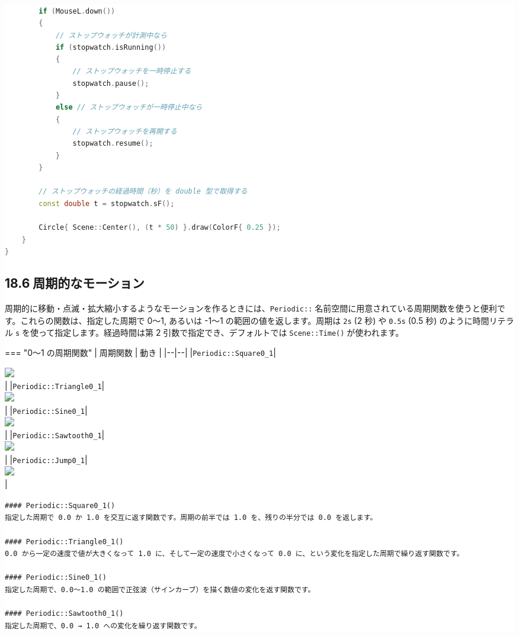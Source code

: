 ```cpp
		if (MouseL.down())
		{
			// ストップウォッチが計測中なら
			if (stopwatch.isRunning())
			{
				// ストップウォッチを一時停止する
				stopwatch.pause();
			}
			else // ストップウォッチが一時停止中なら
			{
				// ストップウォッチを再開する
				stopwatch.resume();
			}
		}

		// ストップウォッチの経過時間（秒）を double 型で取得する
		const double t = stopwatch.sF();

		Circle{ Scene::Center(), (t * 50) }.draw(ColorF{ 0.25 });
	}
}
```


## 18.6 周期的なモーション
周期的に移動・点滅・拡大縮小するようなモーションを作るときには、`Periodic::` 名前空間に用意されている周期関数を使うと便利です。これらの関数は、指定した周期で 0～1, あるいは -1～1 の範囲の値を返します。周期は `2s` (2 秒) や `0.5s` (0.5 秒) のように時間リテラル `s` を使って指定します。経過時間は第 2 引数で指定でき、デフォルトでは `Scene::Time()` が使われます。

=== "0～1 の周期関数"
	| 周期関数 | 動き |
	|--|--|
	|`Periodic::Square0_1`|<div class="noshadow-100"><img src="https://raw.githubusercontent.com/Siv3D/siv3d.site.resource/main/v7/tutorial2/motion/sq01.png"></div>|
	|`Periodic::Triangle0_1`|<div class="noshadow-100"><img src="https://raw.githubusercontent.com/Siv3D/siv3d.site.resource/main/v7/tutorial2/motion/tri01.png"></div>|
	|`Periodic::Sine0_1`|<div class="noshadow-100"><img src="https://raw.githubusercontent.com/Siv3D/siv3d.site.resource/main/v7/tutorial2/motion/sin01.png"></div>|
	|`Periodic::Sawtooth0_1`|<div class="noshadow-100"><img src="https://raw.githubusercontent.com/Siv3D/siv3d.site.resource/main/v7/tutorial2/motion/saw01.png"></div>|
	|`Periodic::Jump0_1`|<div class="noshadow-100"><img src="https://raw.githubusercontent.com/Siv3D/siv3d.site.resource/main/v7/tutorial2/motion/jum01.png"></div>|

	#### Periodic::Square0_1()
	指定した周期で 0.0 か 1.0 を交互に返す関数です。周期の前半では 1.0 を、残りの半分では 0.0 を返します。

	#### Periodic::Triangle0_1()
	0.0 から一定の速度で値が大きくなって 1.0 に、そして一定の速度で小さくなって 0.0 に、という変化を指定した周期で繰り返す関数です。

	#### Periodic::Sine0_1()
	指定した周期で、0.0～1.0 の範囲で正弦波（サインカーブ）を描く数値の変化を返す関数です。

	#### Periodic::Sawtooth0_1()
	指定した周期で、0.0 → 1.0 への変化を繰り返す関数です。
